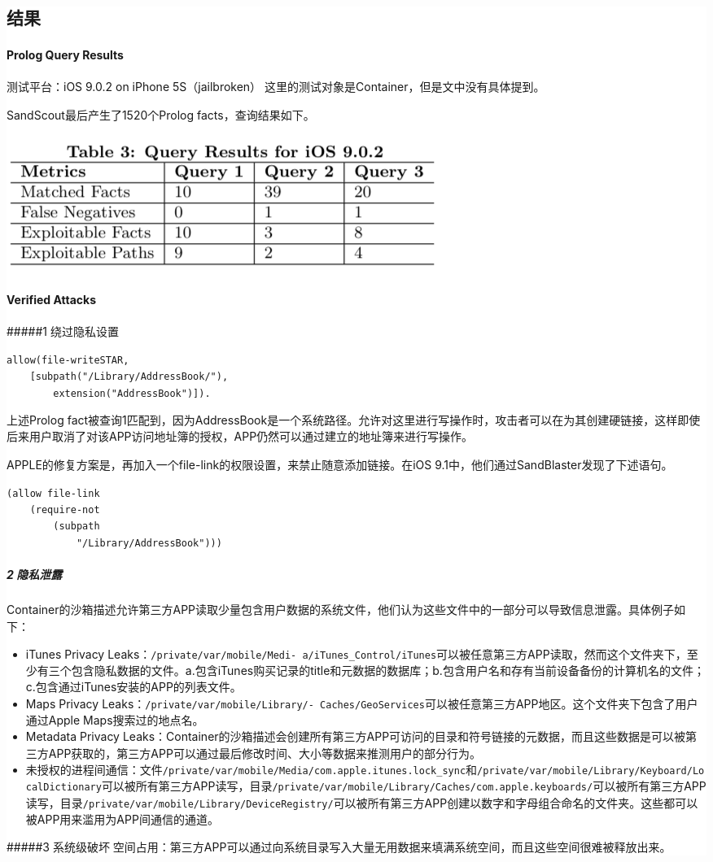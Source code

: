 ## 结果
#### Prolog Query Results
测试平台：iOS 9.0.2 on iPhone 5S（jailbroken）
这里的测试对象是Container，但是文中没有具体提到。

SandScout最后产生了1520个Prolog facts，查询结果如下。

![query_results](/images/2018-04-16/query_results.png)

#### Verified Attacks
#####1 绕过隐私设置

```
allow(file-writeSTAR,
	[subpath("/Library/AddressBook/"),
		extension("AddressBook")]).
```
上述Prolog fact被查询1匹配到，因为AddressBook是一个系统路径。允许对这里进行写操作时，攻击者可以在为其创建硬链接，这样即使后来用户取消了对该APP访问地址簿的授权，APP仍然可以通过建立的地址簿来进行写操作。

APPLE的修复方案是，再加入一个file-link的权限设置，来禁止随意添加链接。在iOS 9.1中，他们通过SandBlaster发现了下述语句。

```
(allow file-link
	(require-not
		(subpath
			"/Library/AddressBook")))
```

##### 2 隐私泄露

Container的沙箱描述允许第三方APP读取少量包含用户数据的系统文件，他们认为这些文件中的一部分可以导致信息泄露。具体例子如下：

* iTunes Privacy Leaks：`/private/var/mobile/Medi- a/iTunes_Control/iTunes`可以被任意第三方APP读取，然而这个文件夹下，至少有三个包含隐私数据的文件。a.包含iTunes购买记录的title和元数据的数据库；b.包含用户名和存有当前设备备份的计算机名的文件；c.包含通过iTunes安装的APP的列表文件。
* Maps Privacy Leaks：`/private/var/mobile/Library/- Caches/GeoServices`可以被任意第三方APP地区。这个文件夹下包含了用户通过Apple Maps搜索过的地点名。
* Metadata Privacy Leaks：Container的沙箱描述会创建所有第三方APP可访问的目录和符号链接的元数据，而且这些数据是可以被第三方APP获取的，第三方APP可以通过最后修改时间、大小等数据来推测用户的部分行为。
* 未授权的进程间通信：文件`/private/var/mobile/Media/com.apple.itunes.lock_sync`和`/private/var/mobile/Library/Keyboard/LocalDictionary`可以被所有第三方APP读写，目录`/private/var/mobile/Library/Caches/com.apple.keyboards/`可以被所有第三方APP读写，目录`/private/var/mobile/Library/DeviceRegistry/`可以被所有第三方APP创建以数字和字母组合命名的文件夹。这些都可以被APP用来滥用为APP间通信的通道。

#####3 系统级破坏
空间占用：第三方APP可以通过向系统目录写入大量无用数据来填满系统空间，而且这些空间很难被释放出来。
